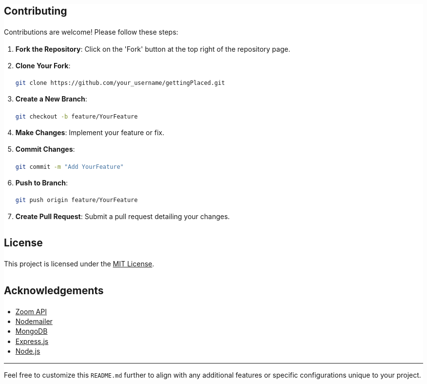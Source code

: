 ## Contributing

Contributions are welcome! Please follow these steps:

1. **Fork the Repository**: Click on the 'Fork' button at the top right of the repository page.

2. **Clone Your Fork**:

   ```bash
   git clone https://github.com/your_username/gettingPlaced.git
   ```

3. **Create a New Branch**:

   ```bash
   git checkout -b feature/YourFeature
   ```

4. **Make Changes**: Implement your feature or fix.

5. **Commit Changes**:

   ```bash
   git commit -m "Add YourFeature"
   ```

6. **Push to Branch**:

   ```bash
   git push origin feature/YourFeature
   ```

7. **Create Pull Request**: Submit a pull request detailing your changes.

## License

This project is licensed under the [MIT License](LICENSE).

## Acknowledgements

* [Zoom API](https://marketplace.zoom.us/docs/api-reference/introduction/)
* [Nodemailer](https://nodemailer.com/about/)
* [MongoDB](https://www.mongodb.com/)
* [Express.js](https://expressjs.com/)
* [Node.js](https://nodejs.org/)

---

Feel free to customize this `README.md` further to align with any additional features or specific configurations unique to your project.
